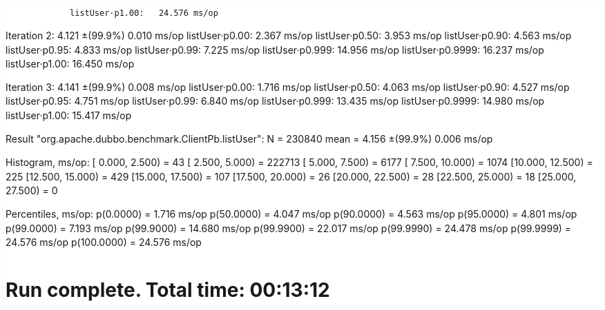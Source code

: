                  listUser·p1.00:   24.576 ms/op

Iteration   2: 4.121 ±(99.9%) 0.010 ms/op
                 listUser·p0.00:   2.367 ms/op
                 listUser·p0.50:   3.953 ms/op
                 listUser·p0.90:   4.563 ms/op
                 listUser·p0.95:   4.833 ms/op
                 listUser·p0.99:   7.225 ms/op
                 listUser·p0.999:  14.956 ms/op
                 listUser·p0.9999: 16.237 ms/op
                 listUser·p1.00:   16.450 ms/op

Iteration   3: 4.141 ±(99.9%) 0.008 ms/op
                 listUser·p0.00:   1.716 ms/op
                 listUser·p0.50:   4.063 ms/op
                 listUser·p0.90:   4.527 ms/op
                 listUser·p0.95:   4.751 ms/op
                 listUser·p0.99:   6.840 ms/op
                 listUser·p0.999:  13.435 ms/op
                 listUser·p0.9999: 14.980 ms/op
                 listUser·p1.00:   15.417 ms/op



Result "org.apache.dubbo.benchmark.ClientPb.listUser":
  N = 230840
  mean =      4.156 ±(99.9%) 0.006 ms/op

  Histogram, ms/op:
    [ 0.000,  2.500) = 43 
    [ 2.500,  5.000) = 222713 
    [ 5.000,  7.500) = 6177 
    [ 7.500, 10.000) = 1074 
    [10.000, 12.500) = 225 
    [12.500, 15.000) = 429 
    [15.000, 17.500) = 107 
    [17.500, 20.000) = 26 
    [20.000, 22.500) = 28 
    [22.500, 25.000) = 18 
    [25.000, 27.500) = 0 

  Percentiles, ms/op:
      p(0.0000) =      1.716 ms/op
     p(50.0000) =      4.047 ms/op
     p(90.0000) =      4.563 ms/op
     p(95.0000) =      4.801 ms/op
     p(99.0000) =      7.193 ms/op
     p(99.9000) =     14.680 ms/op
     p(99.9900) =     22.017 ms/op
     p(99.9990) =     24.478 ms/op
     p(99.9999) =     24.576 ms/op
    p(100.0000) =     24.576 ms/op


# Run complete. Total time: 00:13:12
